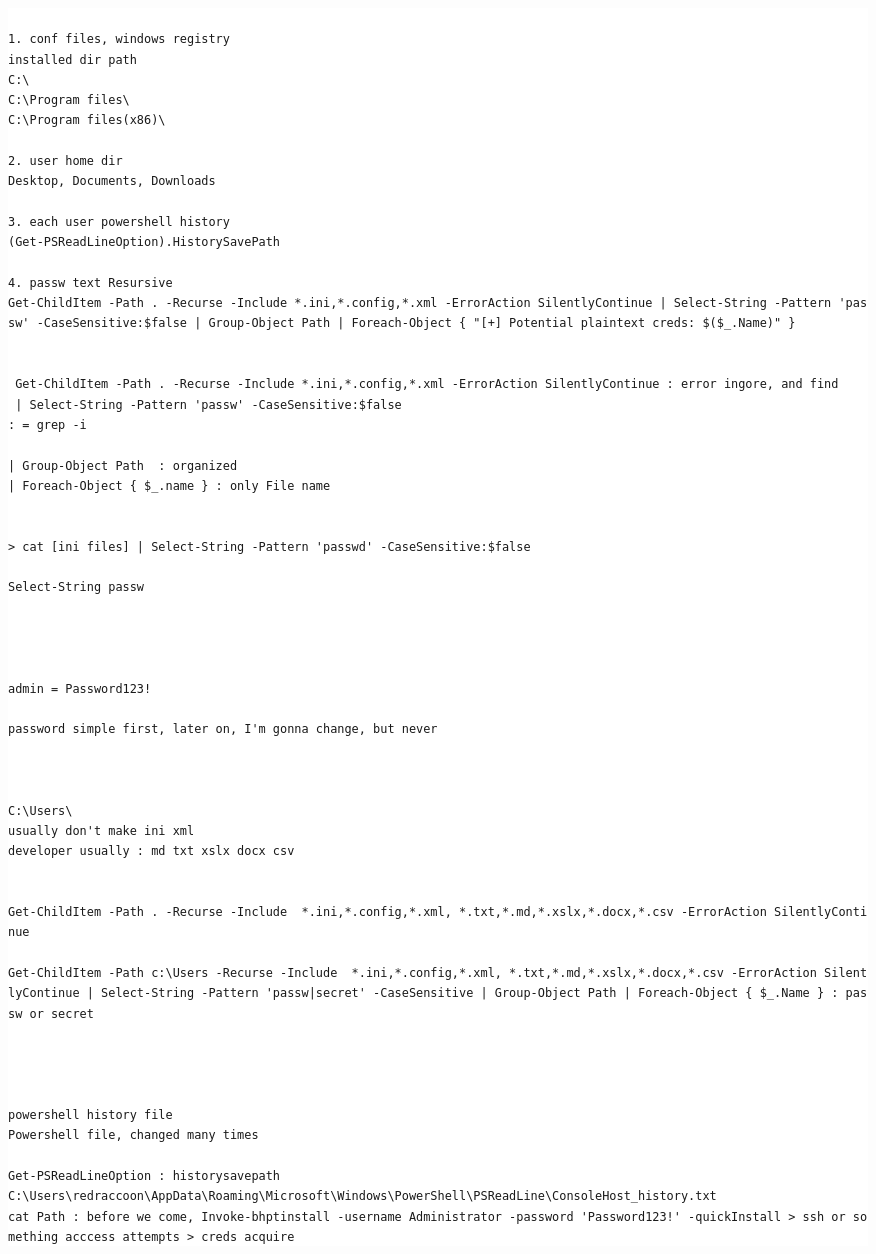 ```

1. conf files, windows registry
installed dir path 
C:\
C:\Program files\
C:\Program files(x86)\

2. user home dir 
Desktop, Documents, Downloads

3. each user powershell history 
(Get-PSReadLineOption).HistorySavePath 

4. passw text Resursive 
Get-ChildItem -Path . -Recurse -Include *.ini,*.config,*.xml -ErrorAction SilentlyContinue | Select-String -Pattern 'passw' -CaseSensitive:$false | Group-Object Path | Foreach-Object { "[+] Potential plaintext creds: $($_.Name)" }


 Get-ChildItem -Path . -Recurse -Include *.ini,*.config,*.xml -ErrorAction SilentlyContinue : error ingore, and find 
 | Select-String -Pattern 'passw' -CaseSensitive:$false 
: = grep -i  

| Group-Object Path  : organized 
| Foreach-Object { $_.name } : only File name 


> cat [ini files] | Select-String -Pattern 'passwd' -CaseSensitive:$false
 
Select-String passw




admin = Password123!

password simple first, later on, I'm gonna change, but never



C:\Users\
usually don't make ini xml 
developer usually : md txt xslx docx csv


Get-ChildItem -Path . -Recurse -Include  *.ini,*.config,*.xml, *.txt,*.md,*.xslx,*.docx,*.csv -ErrorAction SilentlyContinue

Get-ChildItem -Path c:\Users -Recurse -Include  *.ini,*.config,*.xml, *.txt,*.md,*.xslx,*.docx,*.csv -ErrorAction SilentlyContinue | Select-String -Pattern 'passw|secret' -CaseSensitive | Group-Object Path | Foreach-Object { $_.Name } : passw or secret




powershell history file
Powershell file, changed many times 

Get-PSReadLineOption : historysavepath 
C:\Users\redraccoon\AppData\Roaming\Microsoft\Windows\PowerShell\PSReadLine\ConsoleHost_history.txt
cat Path : before we come, Invoke-bhptinstall -username Administrator -password 'Password123!' -quickInstall > ssh or something acccess attempts > creds acquire
```